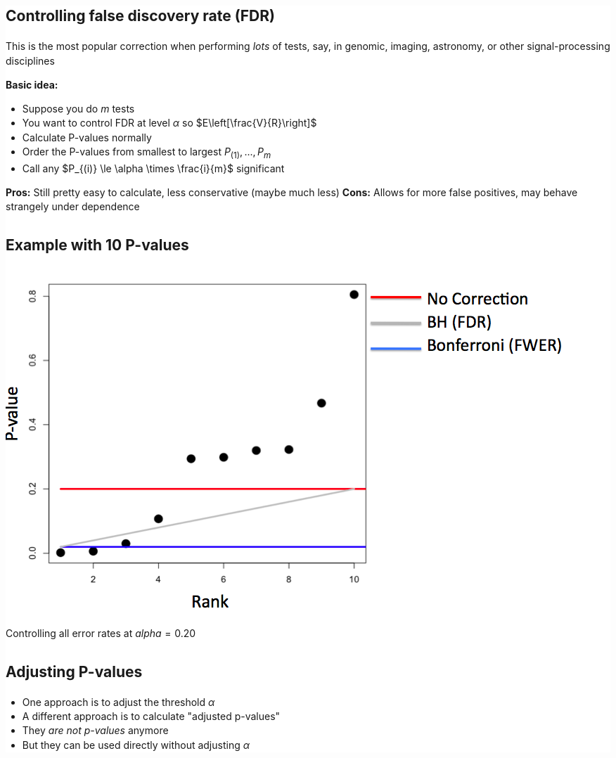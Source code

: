 ## Controlling false discovery rate (FDR)

This is the most popular correction when performing _lots_ of tests, say, in genomic, imaging, astronomy, or other signal-processing disciplines

**Basic idea:**

- Suppose you do $m$ tests
- You want to control FDR at level $\alpha$ so $E\left[\frac{V}{R}\right]$
- Calculate P-values normally
- Order the P-values from smallest to largest $P_{(1)},...,P_{m}$
- Call any $P_{(i)} \le \alpha \times \frac{i}{m}$ significant

**Pros:** Still pretty easy to calculate, less conservative (maybe much less)
**Cons:** Allows for more false positives, may behave strangely under dependence

## Example with 10 P-values

![](example10pvals.png)

Controlling all error rates at $alpha = 0.20$

## Adjusting P-values

- One approach is to adjust the threshold $\alpha$
- A different approach is to calculate "adjusted p-values"
- They _are not p-values_ anymore
- But they can be used directly without adjusting $\alpha$
